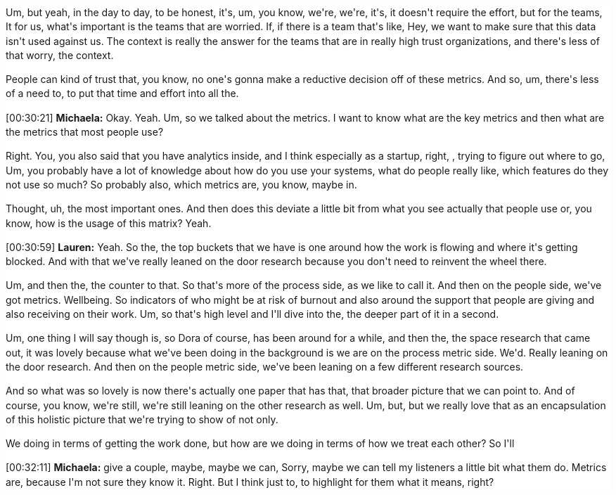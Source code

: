 Um, but yeah, in the day to day, to be honest, it's, um, you know, we're, we're, 
it's, it doesn't require the effort, but for the teams, It for us, what's 
important is the teams that are worried. If, if there is a team that's like, 
Hey, we want to make sure that this data isn't used against us. The context is 
really the answer for the teams that are in really high trust organizations, and 
there's less of that worry, the context.

People can kind of trust that, you know, no one's gonna make a reductive 
decision off of these metrics. And so, um, there's less of a need to, to put 
that time and effort into all the. 

[00:30:21] **Michaela:** Okay. Yeah. Um, so we talked about the metrics. I want 
to know what are the key metrics and then what are the metrics that most people 
use?

Right. You, you also said that you have analytics inside, and I think especially 
as a startup, right, , trying to figure out where to go, Um, you probably have a 
lot of knowledge about how do you use your systems, what do people really like, 
which features do they not use so much? So probably also, which metrics are, you 
know, maybe in.

Thought, uh, the most important ones. And then does this deviate a little bit 
from what you see actually that people use or, you know, how is the usage of 
this matrix? Yeah. 

[00:30:59] **Lauren:** Yeah. So the, the top buckets that we have is one around 
how the work is flowing and where it's getting blocked. And with that we've 
really leaned on the door research because you don't need to reinvent the wheel 
there.

Um, and then the, the counter to that. So that's more of the process side, as we 
like to call it. And then on the people side, we've got metrics. Wellbeing. So 
indicators of who might be at risk of burnout and also around the support that 
people are giving and also receiving on their work. Um, so that's high level and 
I'll dive into the, the deeper part of it in a second.

Um, one thing I will say though is, so Dora of course, has been around for a 
while, and then the, the space research that came out, it was lovely because 
what we've been doing in the background is we are on the process metric side. 
We'd. Really leaning on the door research. And then on the people metric side, 
we've been leaning on a few different research sources.

And so what was so lovely is now there's actually one paper that has that, that 
broader picture that we can point to. And of course, you know, we're still, 
we're still leaning on the other research as well. Um, but, but we really love 
that as an encapsulation of this holistic picture that we're trying to show of 
not only.

We doing in terms of getting the work done, but how are we doing in terms of how 
we treat each other? So I'll 

[00:32:11] **Michaela:** give a couple, maybe, maybe we can, Sorry, maybe we can 
tell my listeners a little bit what them do. Metrics are, because I'm not sure 
they know it. Right. But I think just to, to highlight for them what it means, 
right?
